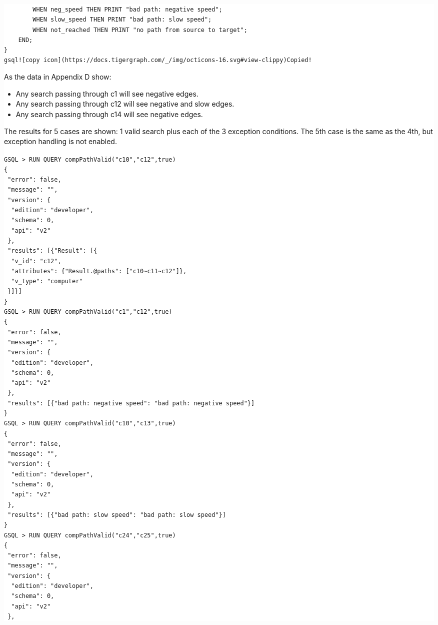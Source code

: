 ```
		WHEN neg_speed THEN PRINT "bad path: negative speed";
		WHEN slow_speed THEN PRINT "bad path: slow speed";
		WHEN not_reached THEN PRINT "no path from source to target";
	END;
}
gsql![copy icon](https://docs.tigergraph.com/_/img/octicons-16.svg#view-clippy)Copied!

```

As the data in Appendix D show:
  * Any search passing through c1 will see negative edges.
  * Any search passing through c12 will see negative and slow edges.
  * Any search passing through c14 will see negative edges.


The results for 5 cases are shown: 1 valid search plus each of the 3 exception conditions. The 5th case is the same as the 4th, but exception handling is not enabled.
```
GSQL > RUN QUERY compPathValid("c10","c12",true)
{
 "error": false,
 "message": "",
 "version": {
  "edition": "developer",
  "schema": 0,
  "api": "v2"
 },
 "results": [{"Result": [{
  "v_id": "c12",
  "attributes": {"Result.@paths": ["c10~c11~c12"]},
  "v_type": "computer"
 }]}]
}
GSQL > RUN QUERY compPathValid("c1","c12",true)
{
 "error": false,
 "message": "",
 "version": {
  "edition": "developer",
  "schema": 0,
  "api": "v2"
 },
 "results": [{"bad path: negative speed": "bad path: negative speed"}]
}
GSQL > RUN QUERY compPathValid("c10","c13",true)
{
 "error": false,
 "message": "",
 "version": {
  "edition": "developer",
  "schema": 0,
  "api": "v2"
 },
 "results": [{"bad path: slow speed": "bad path: slow speed"}]
}
GSQL > RUN QUERY compPathValid("c24","c25",true)
{
 "error": false,
 "message": "",
 "version": {
  "edition": "developer",
  "schema": 0,
  "api": "v2"
 },
```
